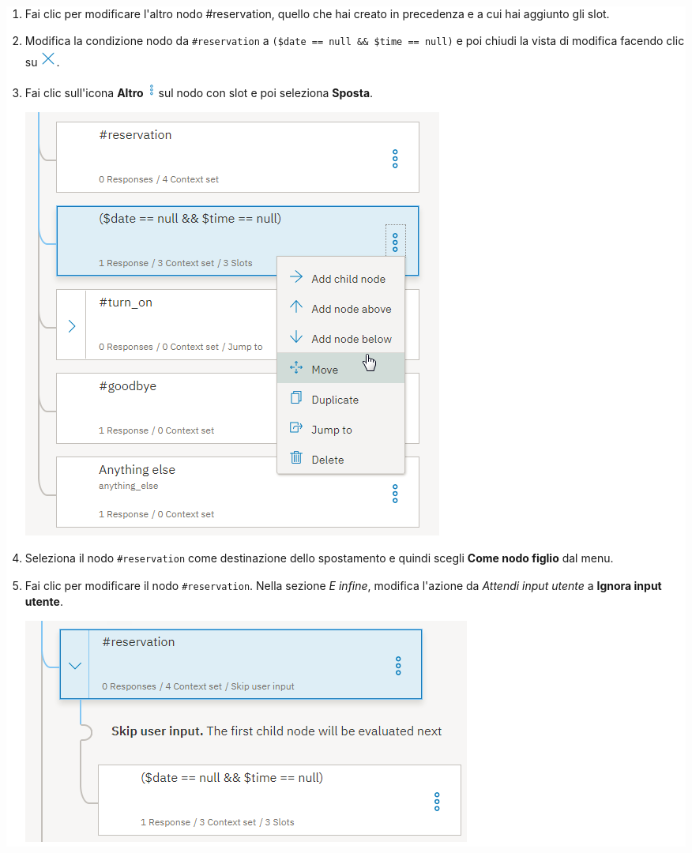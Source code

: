 1.  Fai clic per modificare l'altro nodo #reservation, quello che hai creato in precedenza e a cui hai aggiunto gli slot. 

1.  Modifica la condizione nodo da `#reservation` a `($date == null && $time == null)` e poi chiudi la vista di modifica facendo clic su ![Chiudi](images/close.png).

1.  Fai clic sull'icona **Altro** ![Icona Altro](images/kabob.png) sul nodo con slot e poi seleziona **Sposta**.

    ![Mostra la struttura ad albero di dialogo. L'utente sta facendo clic sull'azione Sposta sul nodo con slot.](images/slots-move-node.png)

1.  Seleziona il nodo `#reservation` come destinazione dello spostamento e quindi scegli **Come nodo figlio** dal menu.

1.  Fai clic per modificare il nodo `#reservation`. Nella sezione *E infine*, modifica l'azione da *Attendi input utente* a **Ignora input utente**.

    ![Mostra il dialogo riorganizzato per includere un nodo root con la condizione #reservation e un passaggio all'azione impostata per andare direttamente al suo nodo figlio che è il nodo con slot](images/slots-skip-user-input.png)
